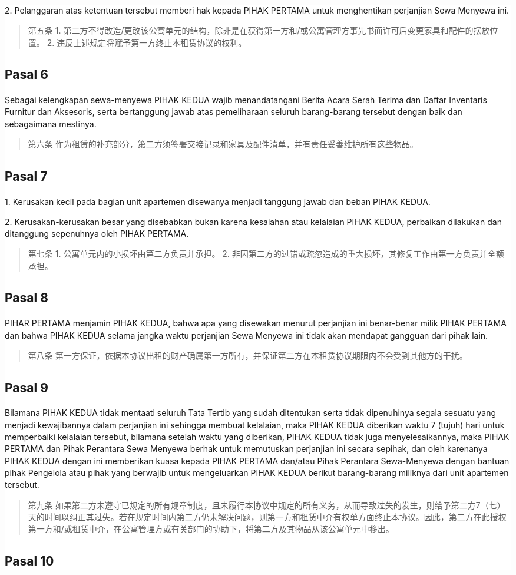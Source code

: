 2\. Pelanggaran atas ketentuan tersebut memberi hak kepada PIHAK PERTAMA untuk menghentikan perjanjian Sewa Menyewa ini.

> 第五条
> 1\. 第二方不得改造/更改该公寓单元的结构，除非是在获得第一方和/或公寓管理方事先书面许可后变更家具和配件的摆放位置。
> 2\. 违反上述规定将赋予第一方终止本租赁协议的权利。

## Pasal 6

Sebagai kelengkapan sewa-menyewa PIHAK KEDUA wajib menandatangani Berita Acara Serah Terima dan Daftar Inventaris Furnitur dan Aksesoris, serta bertanggung jawab atas pemeliharaan seluruh barang-barang tersebut dengan baik dan sebagaimana mestinya.

> 第六条
> 作为租赁的补充部分，第二方须签署交接记录和家具及配件清单，并有责任妥善维护所有这些物品。

## Pasal 7

1\. Kerusakan kecil pada bagian unit apartemen disewanya menjadi tanggung jawab dan beban PIHAK KEDUA.

2\. Kerusakan-kerusakan besar yang disebabkan bukan karena kesalahan atau kelalaian PIHAK KEDUA, perbaikan dilakukan dan ditanggung sepenuhnya oleh PIHAK PERTAMA.

> 第七条
> 1\. 公寓单元内的小损坏由第二方负责并承担。
> 2\. 非因第二方的过错或疏忽造成的重大损坏，其修复工作由第一方负责并全额承担。

## Pasal 8

PIHAR PERTAMA menjamin PIHAK KEDUA, bahwa apa yang disewakan menurut perjanjian ini benar-benar milik PIHAK PERTAMA dan bahwa PIHAK KEDUA selama jangka waktu perjanjian Sewa Menyewa ini tidak akan mendapat gangguan dari pihak lain.

> 第八条
> 第一方保证，依据本协议出租的财产确属第一方所有，并保证第二方在本租赁协议期限内不会受到其他方的干扰。

## Pasal 9

Bilamana PIHAK KEDUA tidak mentaati seluruh Tata Tertib yang sudah ditentukan serta tidak dipenuhinya segala sesuatu yang menjadi kewajibannya dalam perjanjian ini sehingga membuat kelalaian, maka PIHAK KEDUA diberikan waktu 7 (tujuh) hari untuk memperbaiki kelalaian tersebut, bilamana setelah waktu yang diberikan, PIHAK KEDUA tidak juga menyelesaikannya, maka PIHAK PERTAMA dan Pihak Perantara Sewa Menyewa berhak untuk memutuskan perjanjian ini secara sepihak, dan oleh karenanya PIHAK KEDUA dengan ini memberikan kuasa kepada PIHAK PERTAMA dan/atau Pihak Perantara Sewa-Menyewa dengan bantuan pihak Pengelola atau pihak yang berwajib untuk mengeluarkan PIHAK KEDUA berikut barang-barang miliknya dari unit apartemen tersebut.

> 第九条
> 如果第二方未遵守已规定的所有规章制度，且未履行本协议中规定的所有义务，从而导致过失的发生，则给予第二方7（七）天的时间以纠正其过失。若在规定时间内第二方仍未解决问题，则第一方和租赁中介有权单方面终止本协议。因此，第二方在此授权第一方和/或租赁中介，在公寓管理方或有关部门的协助下，将第二方及其物品从该公寓单元中移出。

## Pasal 10

